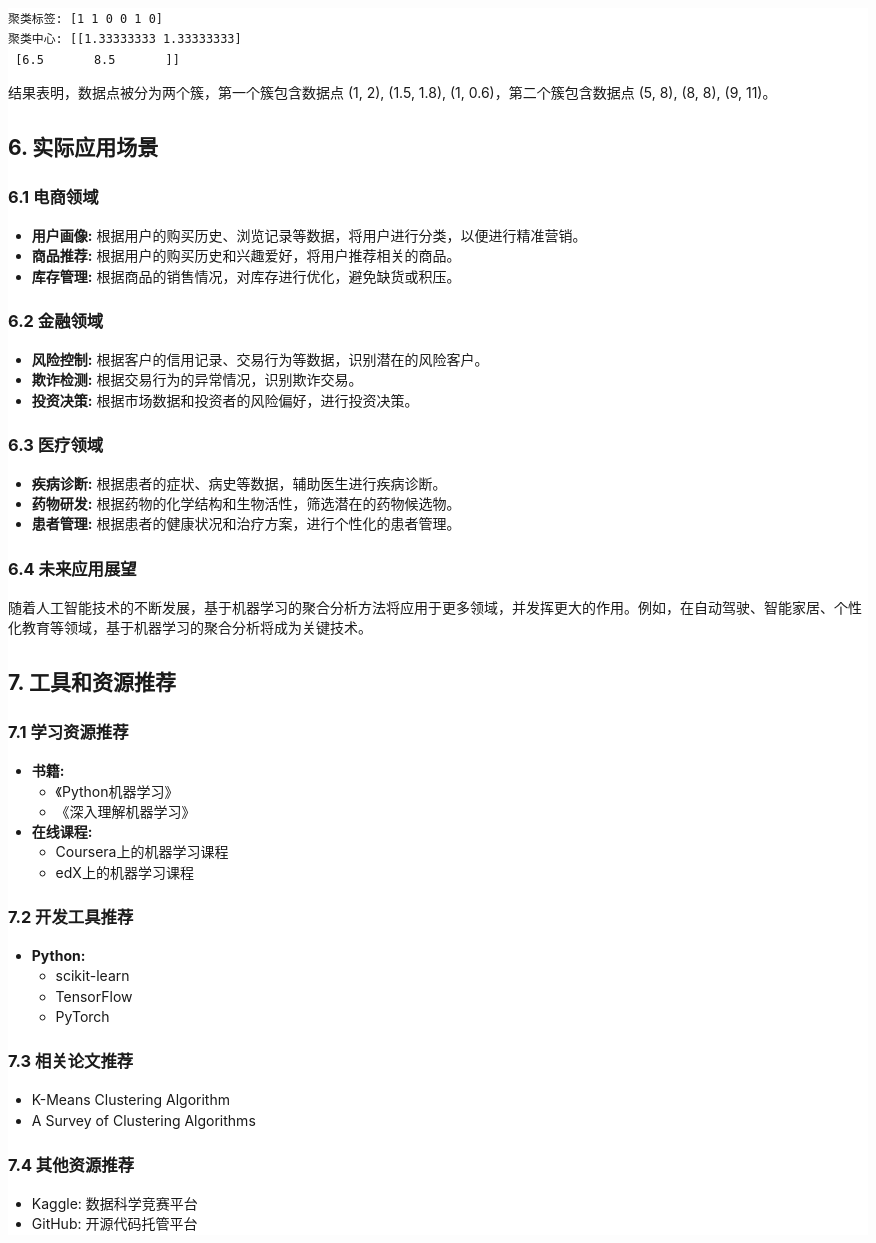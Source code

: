 ```
聚类标签: [1 1 0 0 1 0]
聚类中心: [[1.33333333 1.33333333]
 [6.5       8.5       ]]
```

结果表明，数据点被分为两个簇，第一个簇包含数据点 (1, 2), (1.5, 1.8), (1, 0.6)，第二个簇包含数据点 (5, 8), (8, 8), (9, 11)。

## 6. 实际应用场景
### 6.1  电商领域
* **用户画像:** 根据用户的购买历史、浏览记录等数据，将用户进行分类，以便进行精准营销。
* **商品推荐:** 根据用户的购买历史和兴趣爱好，将用户推荐相关的商品。
* **库存管理:** 根据商品的销售情况，对库存进行优化，避免缺货或积压。

### 6.2  金融领域
* **风险控制:** 根据客户的信用记录、交易行为等数据，识别潜在的风险客户。
* **欺诈检测:** 根据交易行为的异常情况，识别欺诈交易。
* **投资决策:** 根据市场数据和投资者的风险偏好，进行投资决策。

### 6.3  医疗领域
* **疾病诊断:** 根据患者的症状、病史等数据，辅助医生进行疾病诊断。
* **药物研发:** 根据药物的化学结构和生物活性，筛选潜在的药物候选物。
* **患者管理:** 根据患者的健康状况和治疗方案，进行个性化的患者管理。

### 6.4  未来应用展望
随着人工智能技术的不断发展，基于机器学习的聚合分析方法将应用于更多领域，并发挥更大的作用。例如，在自动驾驶、智能家居、个性化教育等领域，基于机器学习的聚合分析将成为关键技术。

## 7. 工具和资源推荐
### 7.1  学习资源推荐
* **书籍:**
    * 《Python机器学习》
    * 《深入理解机器学习》
* **在线课程:**
    * Coursera上的机器学习课程
    * edX上的机器学习课程

### 7.2  开发工具推荐
* **Python:**
    * scikit-learn
    * TensorFlow
    * PyTorch

### 7.3  相关论文推荐
* K-Means Clustering Algorithm
* A Survey of Clustering Algorithms

### 7.4  其他资源推荐
* Kaggle: 数据科学竞赛平台
* GitHub: 开源代码托管平台
